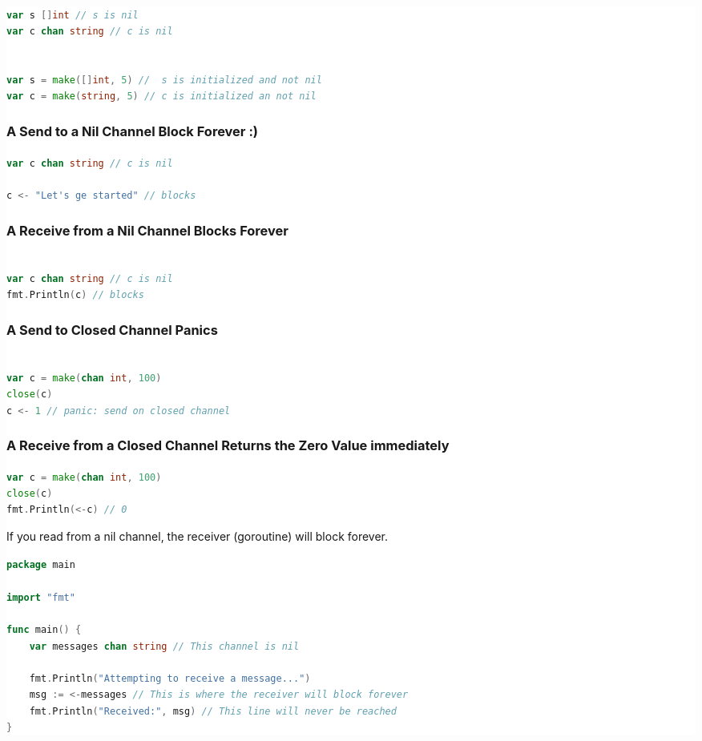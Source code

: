 ```go
var s []int // s is nil
var c chan string // c is nil


var s = make([]int, 5) //  s is initialized and not nil
var c = make(string, 5) // c is initialized an not nil

```

### A Send to a Nil Channel Block Forever :)

```go
var c chan string // c is nil

c <- "Let's ge started" // blocks

```

### A Receive from a Nil Channel Blocks Forever

```go

var c chan string // c is nil
fmt.Println(c) // blocks

```

### A Send to Closed Channel Panics

```go

var c = make(chan int, 100)
close(c)
c <- 1 // panic: send on closed channel

```

### A Receive from a Closed Channel Returns the Zero Value immediately

```go
var c = make(chan int, 100)
close(c)
fmt.Println(<-c) // 0

```

If you read from a nil channel, the receiver (goroutine) will block forever.
```go
package main

import "fmt"

func main() {
	var messages chan string // This channel is nil

	fmt.Println("Attempting to receive a message...")
	msg := <-messages // This is where the receiver will block forever
	fmt.Println("Received:", msg) // This line will never be reached
}
```

